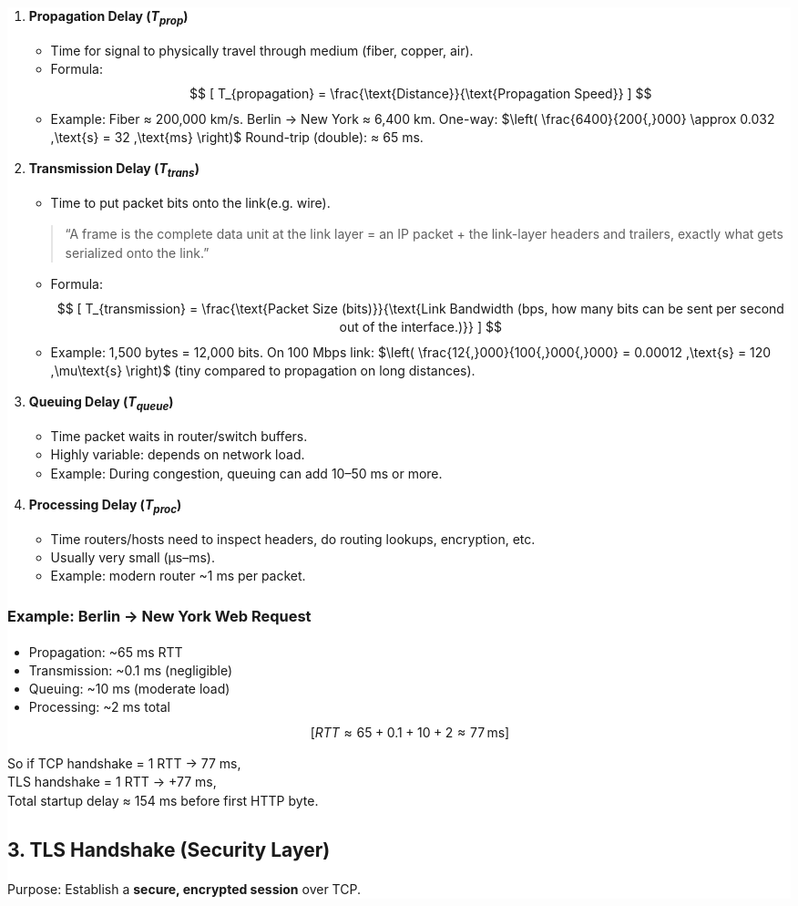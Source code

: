 1. **Propagation Delay ($T_{prop}$)**
   - Time for signal to physically travel through medium (fiber, copper, air).
   - Formula:
   $$ 
     [
     T_{propagation} = \frac{\text{Distance}}{\text{Propagation Speed}}
     ]
     $$
   - Example: Fiber ≈ 200,000 km/s. Berlin → New York ≈ 6,400 km. One-way: $\left( \frac{6400}{200{,}000} \approx 0.032 ,\text{s} = 32 ,\text{ms} \right)$ Round-trip (double): ≈ 65 ms.

2. **Transmission Delay ($T_{trans}$)**
   - Time to put packet bits onto the link(e.g. wire).
   > “A frame is the complete data unit at the link layer = an IP packet + the link-layer headers and trailers, exactly what gets serialized onto the link.”
   - Formula:  
   $$
     [
     T_{transmission} = \frac{\text{Packet Size (bits)}}{\text{Link Bandwidth (bps, how many bits can be sent per second out of the interface.)}}
    ]
     $$
   - Example: 1,500 bytes = 12,000 bits. On 100 Mbps link: $\left( \frac{12{,}000}{100{,}000{,}000} = 0.00012 ,\text{s} = 120 ,\mu\text{s} \right)$ (tiny compared to propagation on long distances).

3. **Queuing Delay ($T_{queue}$)**
   - Time packet waits in router/switch buffers.
   - Highly variable: depends on network load.  
   - Example: During congestion, queuing can add 10–50 ms or more.

4. **Processing Delay ($T_{proc}$)**
   - Time routers/hosts need to inspect headers, do routing lookups, encryption, etc.
   - Usually very small (µs–ms).  
   - Example: modern router ~1 ms per packet.

### Example: Berlin → New York Web Request
- Propagation: ~65 ms RTT
- Transmission: ~0.1 ms (negligible)
- Queuing: ~10 ms (moderate load)
- Processing: ~2 ms total
$$
[
RTT \approx 65 + 0.1 + 10 + 2 \approx 77 \,\text{ms}
]
$$

So if TCP handshake = 1 RTT → 77 ms,  
TLS handshake = 1 RTT → +77 ms,  
Total startup delay ≈ 154 ms before first HTTP byte.

## 3. TLS Handshake (Security Layer)
Purpose: Establish a **secure, encrypted session** over TCP.
